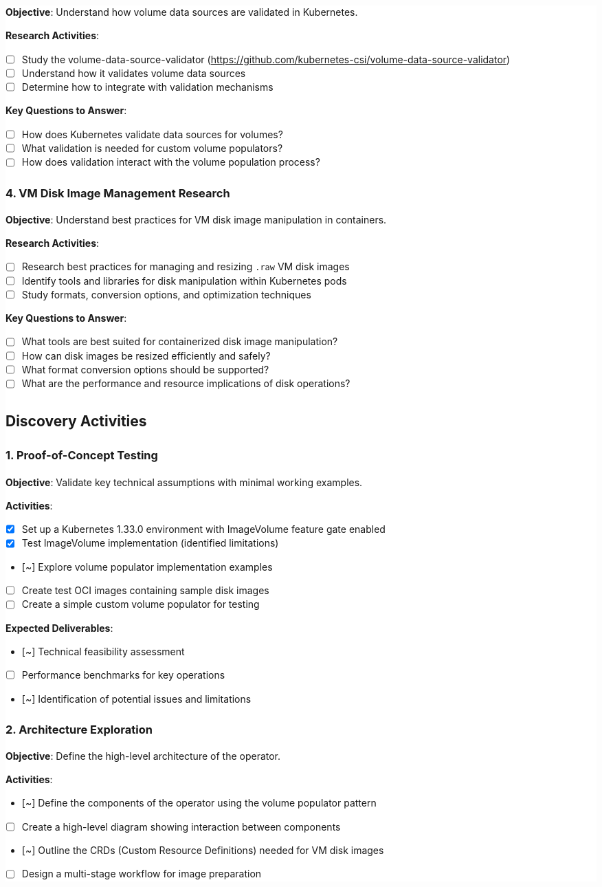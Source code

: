 **Objective**: Understand how volume data sources are validated in Kubernetes.

**Research Activities**:
- [ ] Study the volume-data-source-validator (https://github.com/kubernetes-csi/volume-data-source-validator)
- [ ] Understand how it validates volume data sources
- [ ] Determine how to integrate with validation mechanisms

**Key Questions to Answer**:
- [ ] How does Kubernetes validate data sources for volumes?
- [ ] What validation is needed for custom volume populators?
- [ ] How does validation interact with the volume population process?

### 4. VM Disk Image Management Research

**Objective**: Understand best practices for VM disk image manipulation in containers.

**Research Activities**:
- [ ] Research best practices for managing and resizing `.raw` VM disk images
- [ ] Identify tools and libraries for disk manipulation within Kubernetes pods
- [ ] Study formats, conversion options, and optimization techniques

**Key Questions to Answer**:
- [ ] What tools are best suited for containerized disk image manipulation?
- [ ] How can disk images be resized efficiently and safely?
- [ ] What format conversion options should be supported?
- [ ] What are the performance and resource implications of disk operations?

## Discovery Activities

### 1. Proof-of-Concept Testing

**Objective**: Validate key technical assumptions with minimal working examples.

**Activities**:
- [x] Set up a Kubernetes 1.33.0 environment with ImageVolume feature gate enabled
- [x] Test ImageVolume implementation (identified limitations)
- [~] Explore volume populator implementation examples
- [ ] Create test OCI images containing sample disk images
- [ ] Create a simple custom volume populator for testing

**Expected Deliverables**:
- [~] Technical feasibility assessment
- [ ] Performance benchmarks for key operations
- [~] Identification of potential issues and limitations

### 2. Architecture Exploration

**Objective**: Define the high-level architecture of the operator.

**Activities**:
- [~] Define the components of the operator using the volume populator pattern
- [ ] Create a high-level diagram showing interaction between components
- [~] Outline the CRDs (Custom Resource Definitions) needed for VM disk images
- [ ] Design a multi-stage workflow for image preparation
